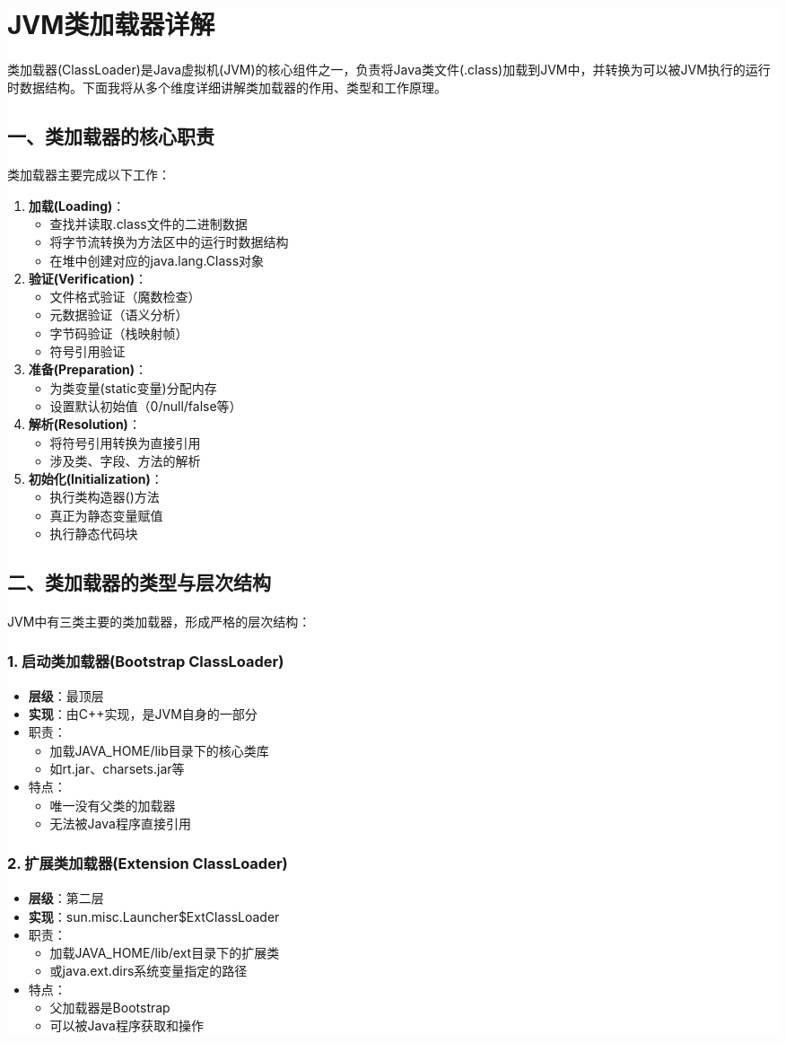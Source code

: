# JVM类加载器详解

类加载器(ClassLoader)是Java虚拟机(JVM)的核心组件之一，负责将Java类文件(.class)加载到JVM中，并转换为可以被JVM执行的运行时数据结构。下面我将从多个维度详细讲解类加载器的作用、类型和工作原理。

## 一、类加载器的核心职责

类加载器主要完成以下工作：

1. **加载(Loading)**：
   - 查找并读取.class文件的二进制数据
   - 将字节流转换为方法区中的运行时数据结构
   - 在堆中创建对应的java.lang.Class对象
2. **验证(Verification)**：
   - 文件格式验证（魔数检查）
   - 元数据验证（语义分析）
   - 字节码验证（栈映射帧）
   - 符号引用验证
3. **准备(Preparation)**：
   - 为类变量(static变量)分配内存
   - 设置默认初始值（0/null/false等）
4. **解析(Resolution)**：
   - 将符号引用转换为直接引用
   - 涉及类、字段、方法的解析
5. **初始化(Initialization)**：
   - 执行类构造器()方法
   - 真正为静态变量赋值
   - 执行静态代码块

## 二、类加载器的类型与层次结构

JVM中有三类主要的类加载器，形成严格的层次结构：

### 1. 启动类加载器(Bootstrap ClassLoader)

- **层级**：最顶层
- **实现**：由C++实现，是JVM自身的一部分
- 职责：
  - 加载JAVA_HOME/lib目录下的核心类库
  - 如rt.jar、charsets.jar等
- 特点：
  - 唯一没有父类的加载器
  - 无法被Java程序直接引用

### 2. 扩展类加载器(Extension ClassLoader)

- **层级**：第二层
- **实现**：sun.misc.Launcher$ExtClassLoader
- 职责：
  - 加载JAVA_HOME/lib/ext目录下的扩展类
  - 或java.ext.dirs系统变量指定的路径
- 特点：
  - 父加载器是Bootstrap
  - 可以被Java程序获取和操作
